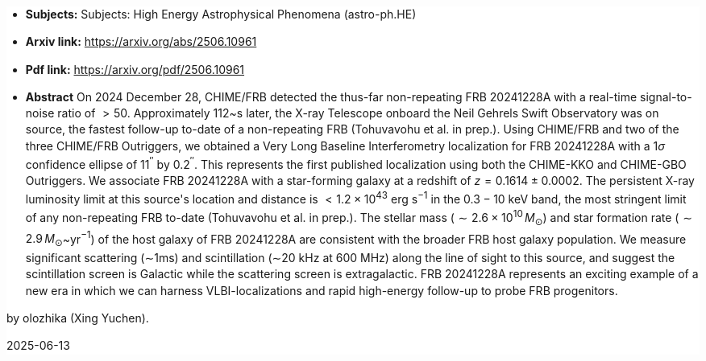  - **Subjects:** Subjects:
High Energy Astrophysical Phenomena (astro-ph.HE)
 - **Arxiv link:** https://arxiv.org/abs/2506.10961

 - **Pdf link:** https://arxiv.org/pdf/2506.10961

 - **Abstract**
 On 2024 December 28, CHIME/FRB detected the thus-far non-repeating FRB 20241228A with a real-time signal-to-noise ratio of $>50$. Approximately 112~s later, the X-ray Telescope onboard the Neil Gehrels Swift Observatory was on source, the fastest follow-up to-date of a non-repeating FRB (Tohuvavohu et al. in prep.). Using CHIME/FRB and two of the three CHIME/FRB Outriggers, we obtained a Very Long Baseline Interferometry localization for FRB 20241228A with a 1$\sigma$ confidence ellipse of 11$^{\prime\prime}$ by 0.2$^{\prime\prime}$. This represents the first published localization using both the CHIME-KKO and CHIME-GBO Outriggers. We associate FRB 20241228A with a star-forming galaxy at a redshift of $z = 0.1614\pm0.0002$. The persistent X-ray luminosity limit at this source's location and distance is $<1.2 \times 10^{43}$ erg s$^{-1}$ in the $0.3-10$ keV band, the most stringent limit of any non-repeating FRB to-date (Tohuvavohu et al. in prep.). The stellar mass ($\sim 2.6 \times 10^{10}\,M_{\odot}$) and star formation rate ($\sim 2.9\,M_{\odot}$~yr$^{-1}$) of the host galaxy of FRB 20241228A are consistent with the broader FRB host galaxy population. We measure significant scattering ($\sim$1ms) and scintillation ($\sim$20 kHz at 600 MHz) along the line of sight to this source, and suggest the scintillation screen is Galactic while the scattering screen is extragalactic. FRB 20241228A represents an exciting example of a new era in which we can harness VLBI-localizations and rapid high-energy follow-up to probe FRB progenitors.


by olozhika (Xing Yuchen). 


2025-06-13
